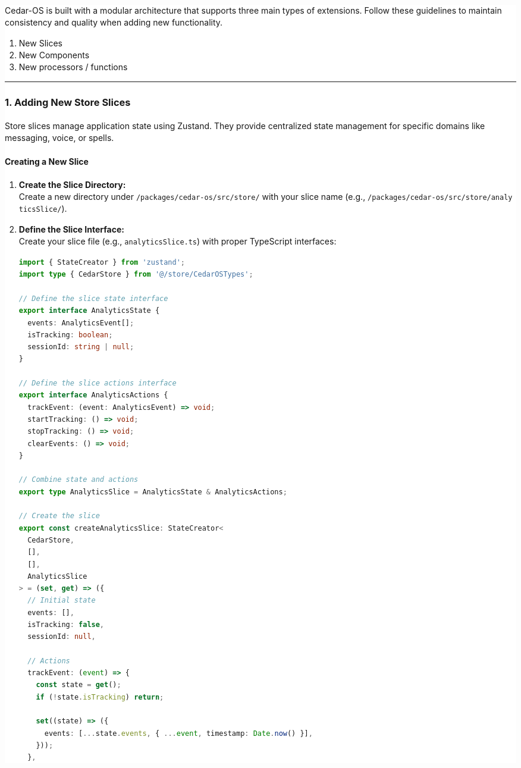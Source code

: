 Cedar-OS is built with a modular architecture that supports three main types of extensions. Follow these guidelines to maintain consistency and quality when adding new functionality.

1. New Slices
2. New Components
3. New processors / functions

---

### 1. Adding New Store Slices

Store slices manage application state using Zustand. They provide centralized state management for specific domains like messaging, voice, or spells.

#### Creating a New Slice

1. **Create the Slice Directory:**  
   Create a new directory under `/packages/cedar-os/src/store/` with your slice name (e.g., `/packages/cedar-os/src/store/analyticsSlice/`).

2. **Define the Slice Interface:**  
   Create your slice file (e.g., `analyticsSlice.ts`) with proper TypeScript interfaces:

   ```typescript:/packages/cedar-os/src/store/analyticsSlice/analyticsSlice.ts
   import { StateCreator } from 'zustand';
   import type { CedarStore } from '@/store/CedarOSTypes';

   // Define the slice state interface
   export interface AnalyticsState {
     events: AnalyticsEvent[];
     isTracking: boolean;
     sessionId: string | null;
   }

   // Define the slice actions interface
   export interface AnalyticsActions {
     trackEvent: (event: AnalyticsEvent) => void;
     startTracking: () => void;
     stopTracking: () => void;
     clearEvents: () => void;
   }

   // Combine state and actions
   export type AnalyticsSlice = AnalyticsState & AnalyticsActions;

   // Create the slice
   export const createAnalyticsSlice: StateCreator<
     CedarStore,
     [],
     [],
     AnalyticsSlice
   > = (set, get) => ({
     // Initial state
     events: [],
     isTracking: false,
     sessionId: null,

     // Actions
     trackEvent: (event) => {
       const state = get();
       if (!state.isTracking) return;

       set((state) => ({
         events: [...state.events, { ...event, timestamp: Date.now() }],
       }));
     },
   ```